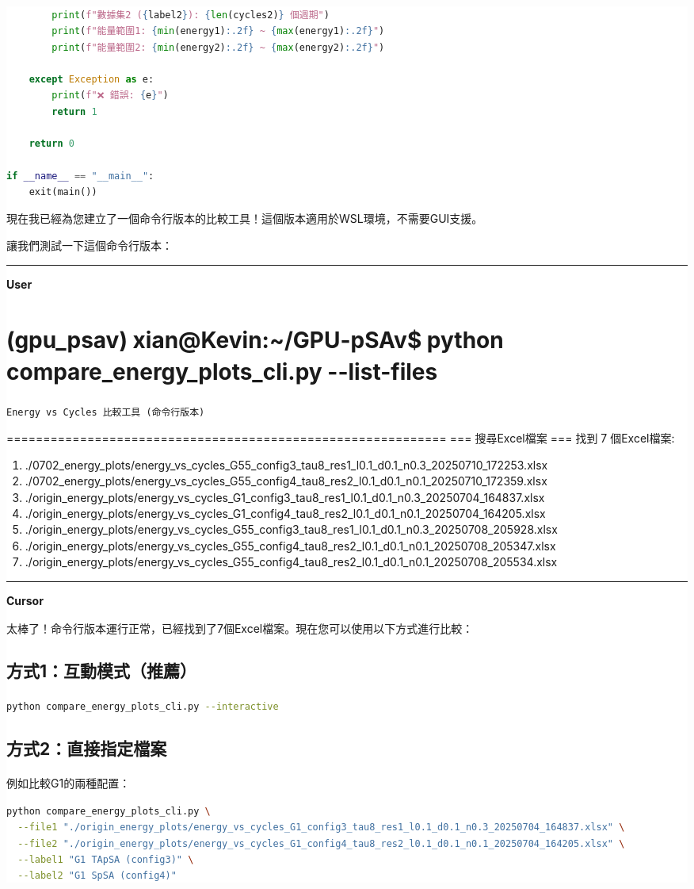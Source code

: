 ```python
        print(f"數據集2 ({label2}): {len(cycles2)} 個週期")
        print(f"能量範圍1: {min(energy1):.2f} ~ {max(energy1):.2f}")
        print(f"能量範圍2: {min(energy2):.2f} ~ {max(energy2):.2f}")
        
    except Exception as e:
        print(f"❌ 錯誤: {e}")
        return 1
    
    return 0

if __name__ == "__main__":
    exit(main())
```

現在我已經為您建立了一個命令行版本的比較工具！這個版本適用於WSL環境，不需要GUI支援。

讓我們測試一下這個命令行版本：

---

**User**

(gpu_psav) xian@Kevin:~/GPU-pSAv$ python compare_energy_plots_cli.py --list-files
============================================================
    Energy vs Cycles 比較工具 (命令行版本)
============================================================
=== 搜尋Excel檔案 ===
找到 7 個Excel檔案:
 1. ./0702_energy_plots/energy_vs_cycles_G55_config3_tau8_res1_l0.1_d0.1_n0.3_20250710_172253.xlsx
 2. ./0702_energy_plots/energy_vs_cycles_G55_config4_tau8_res2_l0.1_d0.1_n0.1_20250710_172359.xlsx
 3. ./origin_energy_plots/energy_vs_cycles_G1_config3_tau8_res1_l0.1_d0.1_n0.3_20250704_164837.xlsx
 4. ./origin_energy_plots/energy_vs_cycles_G1_config4_tau8_res2_l0.1_d0.1_n0.1_20250704_164205.xlsx
 5. ./origin_energy_plots/energy_vs_cycles_G55_config3_tau8_res1_l0.1_d0.1_n0.3_20250708_205928.xlsx
 6. ./origin_energy_plots/energy_vs_cycles_G55_config4_tau8_res2_l0.1_d0.1_n0.1_20250708_205347.xlsx
 7. ./origin_energy_plots/energy_vs_cycles_G55_config4_tau8_res2_l0.1_d0.1_n0.1_20250708_205534.xlsx

---

**Cursor**

太棒了！命令行版本運行正常，已經找到了7個Excel檔案。現在您可以使用以下方式進行比較：

## 方式1：互動模式（推薦）
```bash
python compare_energy_plots_cli.py --interactive
```

## 方式2：直接指定檔案
例如比較G1的兩種配置：
```bash
python compare_energy_plots_cli.py \
  --file1 "./origin_energy_plots/energy_vs_cycles_G1_config3_tau8_res1_l0.1_d0.1_n0.3_20250704_164837.xlsx" \
  --file2 "./origin_energy_plots/energy_vs_cycles_G1_config4_tau8_res2_l0.1_d0.1_n0.1_20250704_164205.xlsx" \
  --label1 "G1 TApSA (config3)" \
  --label2 "G1 SpSA (config4)"
```
